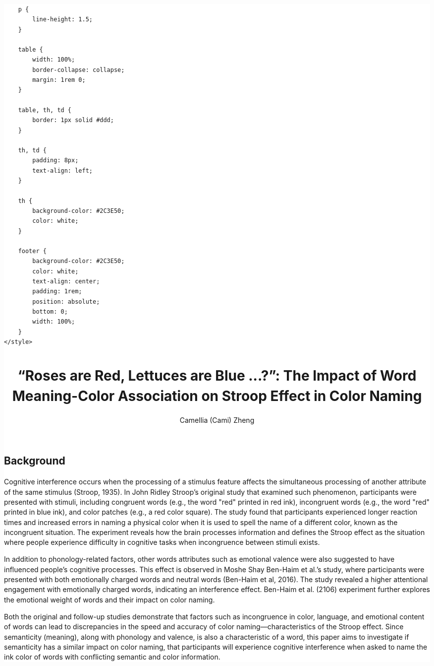         p {
            line-height: 1.5;
        }

        table {
            width: 100%;
            border-collapse: collapse;
            margin: 1rem 0;
        }

        table, th, td {
            border: 1px solid #ddd;
        }

        th, td {
            padding: 8px;
            text-align: left;
        }

        th {
            background-color: #2C3E50;
            color: white;
        }

        footer {
            background-color: #2C3E50;
            color: white;
            text-align: center;
            padding: 1rem;
            position: absolute;
            bottom: 0;
            width: 100%;
        }
    </style>
</head>


<body>
    <header>
        <h1>“Roses are Red, Lettuces are Blue ...?”: The Impact of Word Meaning-Color Association on Stroop Effect in Color Naming</h1>
        <p>Camellia (Cami) Zheng</p>
    </header>

<section>
        <h2>Background</h2>
        Cognitive interference occurs when the processing of a stimulus feature affects the simultaneous processing of another attribute of the same stimulus (Stroop, 1935). In John Ridley Stroop’s original study that examined such phenomenon, participants were presented with stimuli, including congruent words (e.g., the word "red" printed in red ink), incongruent words (e.g., the word "red" printed in blue ink), and color patches (e.g., a red color square). The study found that participants experienced longer reaction times and increased errors in naming a physical color when it is used to spell the name of a different color, known as the incongruent situation. The experiment reveals how the brain processes information and defines the Stroop effect as the situation where people experience difficulty in cognitive tasks when incongruence between stimuli exists.
        <p> In addition to phonology-related factors, other words attributes such as emotional valence were also suggested to have influenced people’s cognitive processes. This effect is observed in Moshe Shay Ben-Haim et al.’s study, where participants were presented with both emotionally charged words and neutral words (Ben-Haim et al, 2016). The study revealed a higher attentional engagement with emotionally charged words, indicating an interference effect. Ben-Haim et al. (2106) experiment further explores the emotional weight of words and their impact on color naming.
        <p> Both the original and follow-up studies demonstrate that factors such as incongruence in color, language, and emotional content of words can lead to discrepancies in the speed and accuracy of color naming—characteristics of the Stroop effect. Since semanticity (meaning), along with phonology and valence, is also a characteristic of a word, this paper aims to investigate if semanticity has a similar impact on color naming, that participants will experience cognitive interference when asked to name the ink color of words with conflicting semantic and color information.
